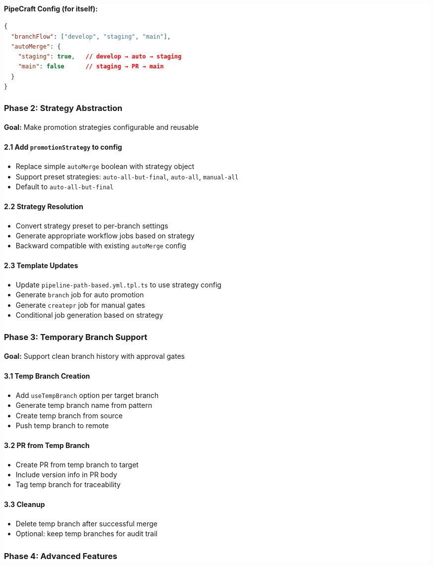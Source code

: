 **PipeCraft Config (for itself):**
```json
{
  "branchFlow": ["develop", "staging", "main"],
  "autoMerge": {
    "staging": true,   // develop → auto → staging
    "main": false      // staging → PR → main
  }
}
```

### Phase 2: Strategy Abstraction

**Goal:** Make promotion strategies configurable and reusable

#### 2.1 Add `promotionStrategy` to config
- Replace simple `autoMerge` boolean with strategy object
- Support preset strategies: `auto-all-but-final`, `auto-all`, `manual-all`
- Default to `auto-all-but-final`

#### 2.2 Strategy Resolution
- Convert strategy preset to per-branch settings
- Generate appropriate workflow jobs based on strategy
- Backward compatible with existing `autoMerge` config

#### 2.3 Template Updates
- Update `pipeline-path-based.yml.tpl.ts` to use strategy config
- Generate `branch` job for auto promotion
- Generate `createpr` job for manual gates
- Conditional job generation based on strategy

### Phase 3: Temporary Branch Support

**Goal:** Support clean branch history with approval gates

#### 3.1 Temp Branch Creation
- Add `useTempBranch` option per target branch
- Generate temp branch name from pattern
- Create temp branch from source
- Push temp branch to remote

#### 3.2 PR from Temp Branch
- Create PR from temp branch to target
- Include version info in PR body
- Tag temp branch for traceability

#### 3.3 Cleanup
- Delete temp branch after successful merge
- Optional: keep temp branches for audit trail

### Phase 4: Advanced Features
